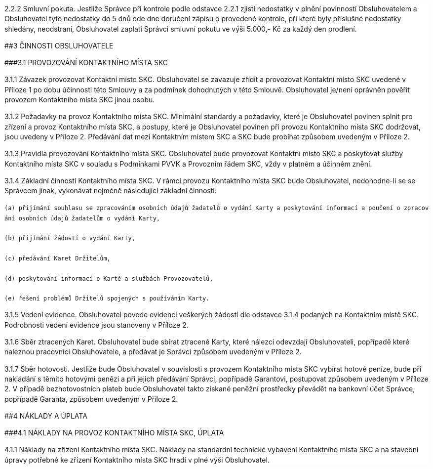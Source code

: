 2.2.2 Smluvní pokuta. Jestliže Správce při kontrole podle odstavce 2.2.1 zjistí nedostatky v plnění
povinností Obsluhovatelem a Obsluhovatel tyto nedostatky do 5 dnů ode dne doručení
zápisu o provedené kontrole, při které byly příslušné nedostatky shledány, neodstraní,
Obsluhovatel zaplatí Správci smluvní pokutu ve výši 5.000,- Kč za každý den prodlení.

##3 ČINNOSTI OBSLUHOVATELE

###3.1 PROVOZOVÁNÍ KONTAKTNÍHO MÍSTA SKC

3.1.1 Závazek provozovat Kontaktní místo SKC. Obsluhovatel se zavazuje zřídit a provozovat
Kontaktní místo SKC uvedené v Příloze 1 po dobu účinnosti této Smlouvy a za podmínek
dohodnutých v této Smlouvě. Obsluhovatel je/není oprávněn pověřit provozem Kontaktního
místa SKC jinou osobu.

3.1.2 Požadavky na provoz Kontaktního místa SKC. Minimální standardy a požadavky, které je
Obsluhovatel povinen splnit pro zřízení a provoz Kontaktního místa SKC, a postupy, které
je Obsluhovatel povinen při provozu Kontaktního místa SKC dodržovat, jsou uvedeny
v Příloze 2. Předávání dat mezi Kontaktním místem SKC a SKC bude probíhat způsobem
uvedeným v Příloze 2.

3.1.3 Pravidla provozování Kontaktního místa SKC. Obsluhovatel bude provozovat Kontaktní
místo SKC a poskytovat služby Kontaktního místa SKC v souladu s Podmínkami PVVK a
Provozním řádem SKC, vždy v platném a účinném znění.

3.1.4 Základní činnosti Kontaktního místa SKC. V rámci provozu Kontaktního místa SKC bude
Obsluhovatel, nedohodne-li se se Správcem jinak, vykonávat nejméně následující základní
činnosti:

	(a) přijímání souhlasu se zpracováním osobních údajů žadatelů o vydání Karty a poskytování informací a poučení o zpracování osobních údajů žadatelům o vydání Karty,

	(b) přijímání žádostí o vydání Karty,

	(c) předávání Karet Držitelům,

	(d) poskytování informací o Kartě a službách Provozovatelů,

	(e) řešení problémů Držitelů spojených s používáním Karty.

3.1.5 Vedení evidence. Obsluhovatel povede evidenci veškerých žádostí dle odstavce 3.1.4
podaných na Kontaktním místě SKC. Podrobnosti vedení evidence jsou stanoveny v Příloze 2.

3.1.6 Sběr ztracených Karet. Obsluhovatel bude sbírat ztracené Karty, které nálezci odevzdají
Obsluhovateli, popřípadě které naleznou pracovníci Obsluhovatele, a předávat je Správci
způsobem uvedeným v Příloze 2.

3.1.7 Sběr hotovosti. Jestliže bude Obsluhovatel v souvislosti s provozem Kontaktního místa SKC
vybírat hotové peníze, bude při nakládání s těmito hotovými penězi a při jejich předávání
Správci, popřípadě Garantovi, postupovat způsobem uvedeným v Příloze 2. V případě
bezhotovostních plateb bude Obsluhovatel takto získané peněžní prostředky převádět na
bankovní účet Správce, popřípadě Garanta, způsobem uvedeným v Příloze 2.

##4 NÁKLADY A ÚPLATA

###4.1 NÁKLADY NA PROVOZ KONTAKTNÍHO MÍSTA SKC, ÚPLATA

4.1.1 Náklady na zřízení Kontaktního místa SKC. Náklady na standardní technické vybavení
Kontaktního místa SKC a na stavební úpravy potřebné ke zřízení Kontaktního místa SKC
hradí v plné výši Obsluhovatel.
